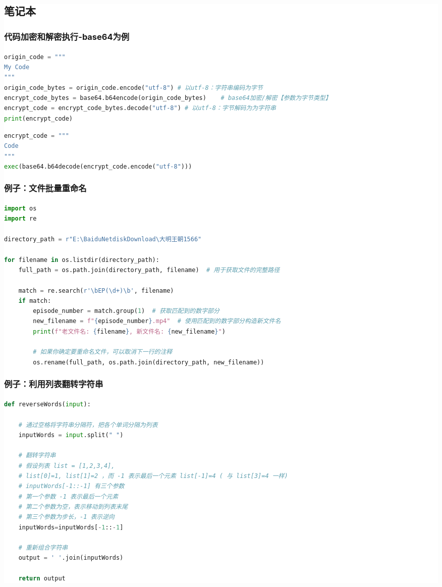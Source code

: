 

## 笔记本

### 代码加密和解密执行-base64为例

```py
origin_code = """
My Code
"""
origin_code_bytes = origin_code.encode("utf-8") # 以utf-8：字符串编码为字节
encrypt_code_bytes = base64.b64encode(origin_code_bytes)    # base64加密/解密【参数为字节类型】
encrypt_code = encrypt_code_bytes.decode("utf-8") # 以utf-8：字节解码为为字符串
print(encrypt_code)
```

```python
encrypt_code = """
Code
"""
exec(base64.b64decode(encrypt_code.encode("utf-8")))
```

### 例子：文件批量重命名

```py
import os
import re

directory_path = r"E:\BaiduNetdiskDownload\大明王朝1566"

for filename in os.listdir(directory_path):
    full_path = os.path.join(directory_path, filename)  # 用于获取文件的完整路径

    match = re.search(r'\bEP(\d+)\b', filename)
    if match:
        episode_number = match.group(1)  # 获取匹配到的数字部分
        new_filename = f"{episode_number}.mp4"  # 使用匹配到的数字部分构造新文件名
        print(f"老文件名: {filename}, 新文件名: {new_filename}")

        # 如果你确定要重命名文件，可以取消下一行的注释
        os.rename(full_path, os.path.join(directory_path, new_filename))
```



### 例子：利用列表翻转字符串

```py
def reverseWords(input): 
      
    # 通过空格将字符串分隔符，把各个单词分隔为列表
    inputWords = input.split(" ") 
  
    # 翻转字符串
    # 假设列表 list = [1,2,3,4],  
    # list[0]=1, list[1]=2 ，而 -1 表示最后一个元素 list[-1]=4 ( 与 list[3]=4 一样) 
    # inputWords[-1::-1] 有三个参数
    # 第一个参数 -1 表示最后一个元素
    # 第二个参数为空，表示移动到列表末尾
    # 第三个参数为步长，-1 表示逆向
    inputWords=inputWords[-1::-1] 
  
    # 重新组合字符串
    output = ' '.join(inputWords) 
      
    return output 
```